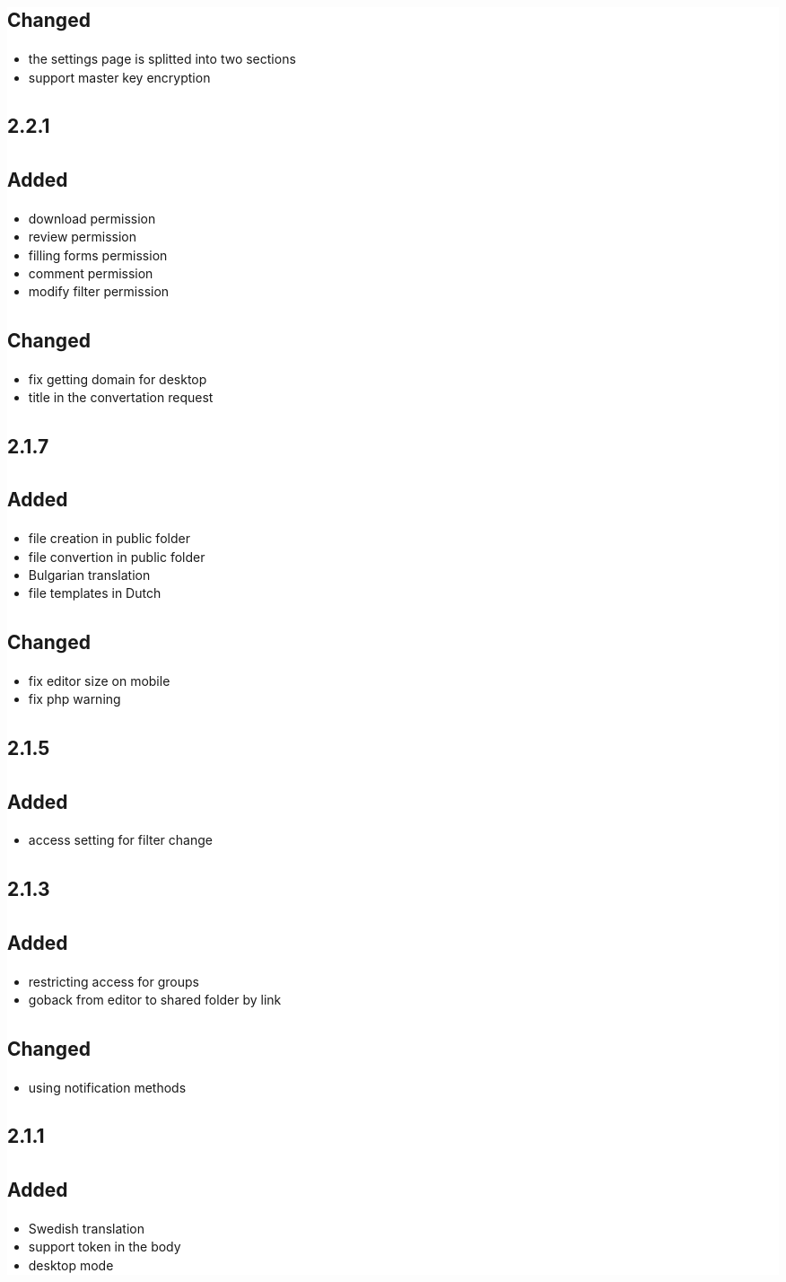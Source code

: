 ## Changed
- the settings page is splitted into two sections
- support master key encryption

## 2.2.1
## Added
- download permission
- review permission
- filling forms permission
- comment permission
- modify filter permission

## Changed
- fix getting domain for desktop
- title in the convertation request

## 2.1.7
## Added
- file creation in public folder
- file convertion in public folder
- Bulgarian translation
- file templates in Dutch

## Changed
- fix editor size on mobile
- fix php warning

## 2.1.5
## Added
- access setting for filter change

## 2.1.3
## Added
- restricting access for groups
- goback from editor to shared folder by link

## Changed
- using notification methods

## 2.1.1
## Added
- Swedish translation
- support token in the body
- desktop mode
